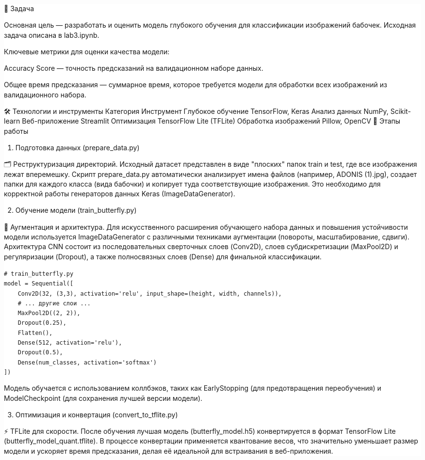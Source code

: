 🎯 Задача

Основная цель — разработать и оценить модель глубокого обучения для классификации изображений бабочек. Исходная задача описана в lab3.ipynb.

Ключевые метрики для оценки качества модели:

Accuracy Score — точность предсказаний на валидационном наборе данных.

Общее время предсказания — суммарное время, которое требуется модели для обработки всех изображений из валидационного набора.

🛠️ Технологии и инструменты
Категория	Инструмент
Глубокое обучение	TensorFlow, Keras
Анализ данных	NumPy, Scikit-learn
Веб-приложение	Streamlit
Оптимизация	TensorFlow Lite (TFLite)
Обработка изображений	Pillow, OpenCV
🌌 Этапы работы
1. Подготовка данных (prepare_data.py)

🗂️ Реструктуризация директорий. Исходный датасет представлен в виде "плоских" папок train и test, где все изображения лежат вперемешку. Скрипт prepare_data.py автоматически анализирует имена файлов (например, ADONIS (1).jpg), создает папки для каждого класса (вида бабочки) и копирует туда соответствующие изображения. Это необходимо для корректной работы генераторов данных Keras (ImageDataGenerator).

2. Обучение модели (train_butterfly.py)

🧠 Аугментация и архитектура. Для искусственного расширения обучающего набора данных и повышения устойчивости модели используется ImageDataGenerator с различными техниками аугментации (повороты, масштабирование, сдвиги). Архитектура CNN состоит из последовательных сверточных слоев (Conv2D), слоев субдискретизации (MaxPool2D) и регуляризации (Dropout), а также полносвязных слоев (Dense) для финальной классификации.
```
# train_butterfly.py
model = Sequential([
    Conv2D(32, (3,3), activation='relu', input_shape=(height, width, channels)),
    # ... другие слои ...
    MaxPool2D((2, 2)),
    Dropout(0.25),
    Flatten(),
    Dense(512, activation='relu'),
    Dropout(0.5),
    Dense(num_classes, activation='softmax')
])
```
Модель обучается с использованием коллбэков, таких как EarlyStopping (для предотвращения переобучения) и ModelCheckpoint (для сохранения лучшей версии модели).

3. Оптимизация и конвертация (convert_to_tflite.py)

⚡ TFLite для скорости. После обучения лучшая модель (butterfly_model.h5) конвертируется в формат TensorFlow Lite (butterfly_model_quant.tflite). В процессе конвертации применяется квантование весов, что значительно уменьшает размер модели и ускоряет время предсказания, делая её идеальной для встраивания в веб-приложения.
